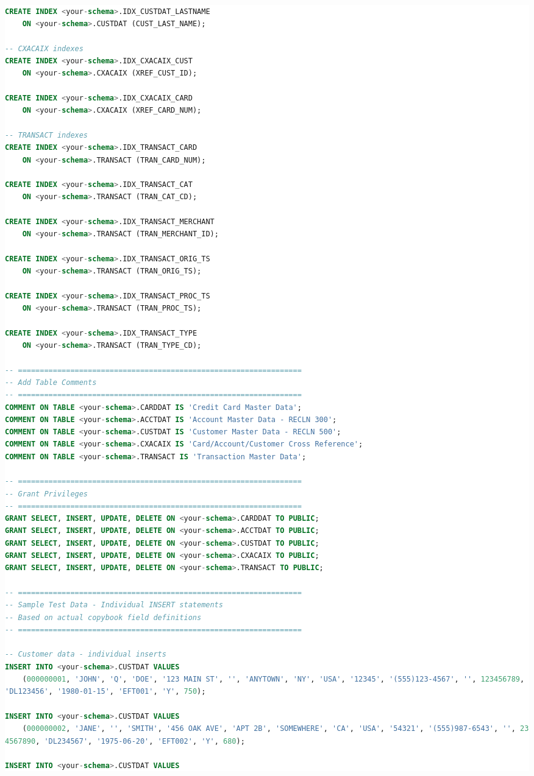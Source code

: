 ```sql
CREATE INDEX <your-schema>.IDX_CUSTDAT_LASTNAME 
    ON <your-schema>.CUSTDAT (CUST_LAST_NAME);

-- CXACAIX indexes
CREATE INDEX <your-schema>.IDX_CXACAIX_CUST 
    ON <your-schema>.CXACAIX (XREF_CUST_ID);

CREATE INDEX <your-schema>.IDX_CXACAIX_CARD 
    ON <your-schema>.CXACAIX (XREF_CARD_NUM);

-- TRANSACT indexes
CREATE INDEX <your-schema>.IDX_TRANSACT_CARD 
    ON <your-schema>.TRANSACT (TRAN_CARD_NUM);

CREATE INDEX <your-schema>.IDX_TRANSACT_CAT 
    ON <your-schema>.TRANSACT (TRAN_CAT_CD);

CREATE INDEX <your-schema>.IDX_TRANSACT_MERCHANT 
    ON <your-schema>.TRANSACT (TRAN_MERCHANT_ID);

CREATE INDEX <your-schema>.IDX_TRANSACT_ORIG_TS 
    ON <your-schema>.TRANSACT (TRAN_ORIG_TS);

CREATE INDEX <your-schema>.IDX_TRANSACT_PROC_TS 
    ON <your-schema>.TRANSACT (TRAN_PROC_TS);

CREATE INDEX <your-schema>.IDX_TRANSACT_TYPE 
    ON <your-schema>.TRANSACT (TRAN_TYPE_CD);

-- =================================================================
-- Add Table Comments
-- =================================================================
COMMENT ON TABLE <your-schema>.CARDDAT IS 'Credit Card Master Data';
COMMENT ON TABLE <your-schema>.ACCTDAT IS 'Account Master Data - RECLN 300';  
COMMENT ON TABLE <your-schema>.CUSTDAT IS 'Customer Master Data - RECLN 500';
COMMENT ON TABLE <your-schema>.CXACAIX IS 'Card/Account/Customer Cross Reference';
COMMENT ON TABLE <your-schema>.TRANSACT IS 'Transaction Master Data';

-- =================================================================
-- Grant Privileges
-- =================================================================
GRANT SELECT, INSERT, UPDATE, DELETE ON <your-schema>.CARDDAT TO PUBLIC;
GRANT SELECT, INSERT, UPDATE, DELETE ON <your-schema>.ACCTDAT TO PUBLIC;
GRANT SELECT, INSERT, UPDATE, DELETE ON <your-schema>.CUSTDAT TO PUBLIC;
GRANT SELECT, INSERT, UPDATE, DELETE ON <your-schema>.CXACAIX TO PUBLIC;
GRANT SELECT, INSERT, UPDATE, DELETE ON <your-schema>.TRANSACT TO PUBLIC;

-- =================================================================
-- Sample Test Data - Individual INSERT statements
-- Based on actual copybook field definitions
-- =================================================================

-- Customer data - individual inserts
INSERT INTO <your-schema>.CUSTDAT VALUES 
    (000000001, 'JOHN', 'Q', 'DOE', '123 MAIN ST', '', 'ANYTOWN', 'NY', 'USA', '12345', '(555)123-4567', '', 123456789, 'DL123456', '1980-01-15', 'EFT001', 'Y', 750);

INSERT INTO <your-schema>.CUSTDAT VALUES 
    (000000002, 'JANE', '', 'SMITH', '456 OAK AVE', 'APT 2B', 'SOMEWHERE', 'CA', 'USA', '54321', '(555)987-6543', '', 234567890, 'DL234567', '1975-06-20', 'EFT002', 'Y', 680);

INSERT INTO <your-schema>.CUSTDAT VALUES 
```